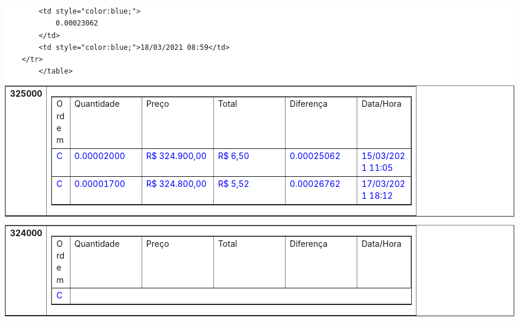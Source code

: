 			<td style="color:blue;">
				0.00023062	
			</td>
			<td style="color:blue;">18/03/2021 08:59</td>
		</tr>
			</table>
</td>
</tr>
</table>
<table width="100%" border="1">
<tr>
<td width="10%" style="font-weight: bold;">325000</td>
<td width="90%">
	<table width="100%" border="1">
		<tr>
			<td width="5%">Ordem</td>
			<td width="20%">Quantidade</td>
			<td width="20%">Preço</td>
			<td width="20%">Total</td>
			<td width="20%">Diferença</td>
			<td width="15%">Data/Hora</td>
		</tr>
				<!-- <tr><td colspan="5">324000-325000</td></tr> -->
		<tr>
			<td style="color:blue;">C</td>
			<td style="color:blue;">0.00002000</td>
			<td style="color:blue;">R$ 324.900,00</td>
			<td style="color:blue;">R$ 6,50</td>
			<td style="color:blue;">
				0.00025062	
			</td>
			<td style="color:blue;">15/03/2021 11:05</td>
		</tr>
				<!-- <tr><td colspan="5">324000-325000</td></tr> -->
		<tr>
			<td style="color:blue;">C</td>
			<td style="color:blue;">0.00001700</td>
			<td style="color:blue;">R$ 324.800,00</td>
			<td style="color:blue;">R$ 5,52</td>
			<td style="color:blue;">
				0.00026762	
			</td>
			<td style="color:blue;">17/03/2021 18:12</td>
		</tr>
			</table>
</td>
</tr>
</table>
<table width="100%" border="1">
<tr>
<td width="10%" style="font-weight: bold;">324000</td>
<td width="90%">
	<table width="100%" border="1">
		<tr>
			<td width="5%">Ordem</td>
			<td width="20%">Quantidade</td>
			<td width="20%">Preço</td>
			<td width="20%">Total</td>
			<td width="20%">Diferença</td>
			<td width="15%">Data/Hora</td>
		</tr>
				<!-- <tr><td colspan="5">323000-324000</td></tr> -->
		<tr>
			<td style="color:blue;">C</td>